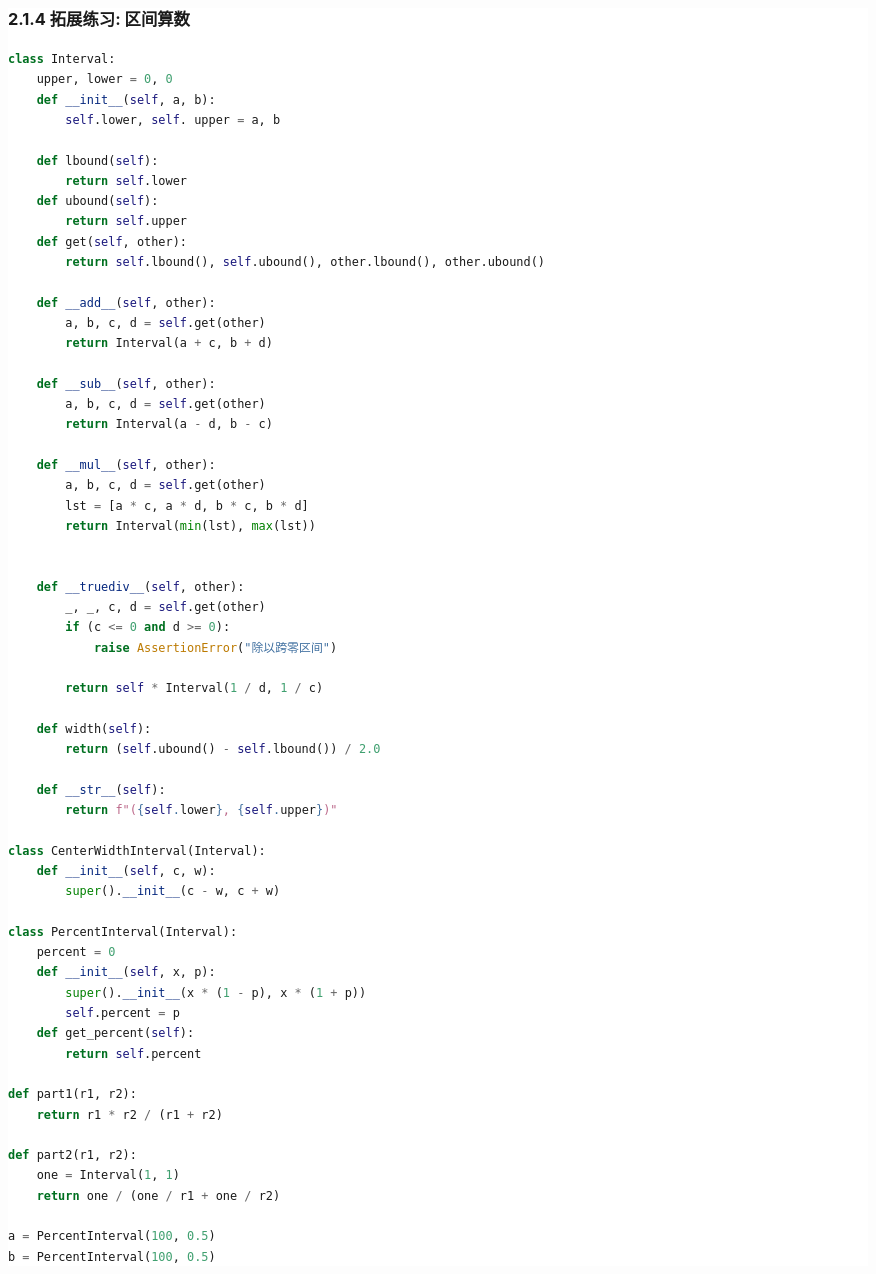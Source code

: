 ### 2.1.4 拓展练习: 区间算数

```python
class Interval:
    upper, lower = 0, 0
    def __init__(self, a, b):
        self.lower, self. upper = a, b

    def lbound(self):
        return self.lower
    def ubound(self):
        return self.upper
    def get(self, other):
        return self.lbound(), self.ubound(), other.lbound(), other.ubound()

    def __add__(self, other):
        a, b, c, d = self.get(other)
        return Interval(a + c, b + d)

    def __sub__(self, other):
        a, b, c, d = self.get(other)
        return Interval(a - d, b - c)

    def __mul__(self, other):
        a, b, c, d = self.get(other)
        lst = [a * c, a * d, b * c, b * d]
        return Interval(min(lst), max(lst))


    def __truediv__(self, other):
        _, _, c, d = self.get(other)
        if (c <= 0 and d >= 0):
            raise AssertionError("除以跨零区间")

        return self * Interval(1 / d, 1 / c)

    def width(self):
        return (self.ubound() - self.lbound()) / 2.0

    def __str__(self):
        return f"({self.lower}, {self.upper})"

class CenterWidthInterval(Interval):
    def __init__(self, c, w):
        super().__init__(c - w, c + w)

class PercentInterval(Interval):
    percent = 0
    def __init__(self, x, p):
        super().__init__(x * (1 - p), x * (1 + p))
        self.percent = p
    def get_percent(self):
        return self.percent

def part1(r1, r2):
    return r1 * r2 / (r1 + r2)

def part2(r1, r2):
    one = Interval(1, 1)
    return one / (one / r1 + one / r2)

a = PercentInterval(100, 0.5)
b = PercentInterval(100, 0.5)
```